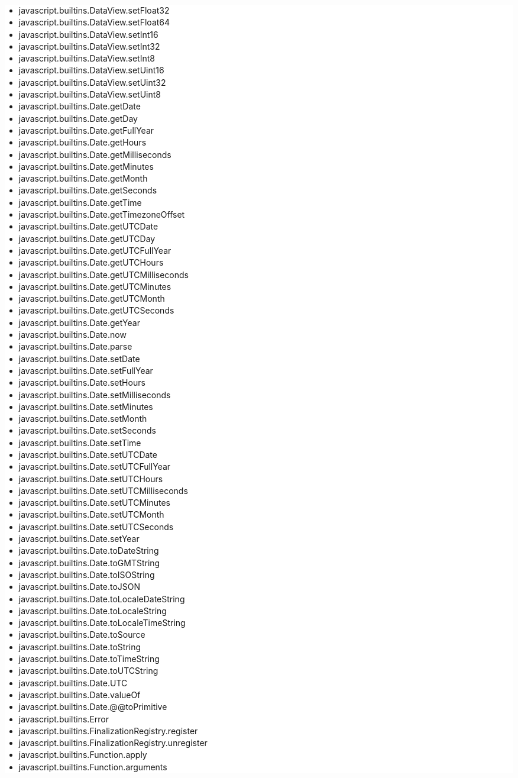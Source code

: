 - javascript.builtins.DataView.setFloat32
- javascript.builtins.DataView.setFloat64
- javascript.builtins.DataView.setInt16
- javascript.builtins.DataView.setInt32
- javascript.builtins.DataView.setInt8
- javascript.builtins.DataView.setUint16
- javascript.builtins.DataView.setUint32
- javascript.builtins.DataView.setUint8
- javascript.builtins.Date.getDate
- javascript.builtins.Date.getDay
- javascript.builtins.Date.getFullYear
- javascript.builtins.Date.getHours
- javascript.builtins.Date.getMilliseconds
- javascript.builtins.Date.getMinutes
- javascript.builtins.Date.getMonth
- javascript.builtins.Date.getSeconds
- javascript.builtins.Date.getTime
- javascript.builtins.Date.getTimezoneOffset
- javascript.builtins.Date.getUTCDate
- javascript.builtins.Date.getUTCDay
- javascript.builtins.Date.getUTCFullYear
- javascript.builtins.Date.getUTCHours
- javascript.builtins.Date.getUTCMilliseconds
- javascript.builtins.Date.getUTCMinutes
- javascript.builtins.Date.getUTCMonth
- javascript.builtins.Date.getUTCSeconds
- javascript.builtins.Date.getYear
- javascript.builtins.Date.now
- javascript.builtins.Date.parse
- javascript.builtins.Date.setDate
- javascript.builtins.Date.setFullYear
- javascript.builtins.Date.setHours
- javascript.builtins.Date.setMilliseconds
- javascript.builtins.Date.setMinutes
- javascript.builtins.Date.setMonth
- javascript.builtins.Date.setSeconds
- javascript.builtins.Date.setTime
- javascript.builtins.Date.setUTCDate
- javascript.builtins.Date.setUTCFullYear
- javascript.builtins.Date.setUTCHours
- javascript.builtins.Date.setUTCMilliseconds
- javascript.builtins.Date.setUTCMinutes
- javascript.builtins.Date.setUTCMonth
- javascript.builtins.Date.setUTCSeconds
- javascript.builtins.Date.setYear
- javascript.builtins.Date.toDateString
- javascript.builtins.Date.toGMTString
- javascript.builtins.Date.toISOString
- javascript.builtins.Date.toJSON
- javascript.builtins.Date.toLocaleDateString
- javascript.builtins.Date.toLocaleString
- javascript.builtins.Date.toLocaleTimeString
- javascript.builtins.Date.toSource
- javascript.builtins.Date.toString
- javascript.builtins.Date.toTimeString
- javascript.builtins.Date.toUTCString
- javascript.builtins.Date.UTC
- javascript.builtins.Date.valueOf
- javascript.builtins.Date.@@toPrimitive
- javascript.builtins.Error
- javascript.builtins.FinalizationRegistry.register
- javascript.builtins.FinalizationRegistry.unregister
- javascript.builtins.Function.apply
- javascript.builtins.Function.arguments